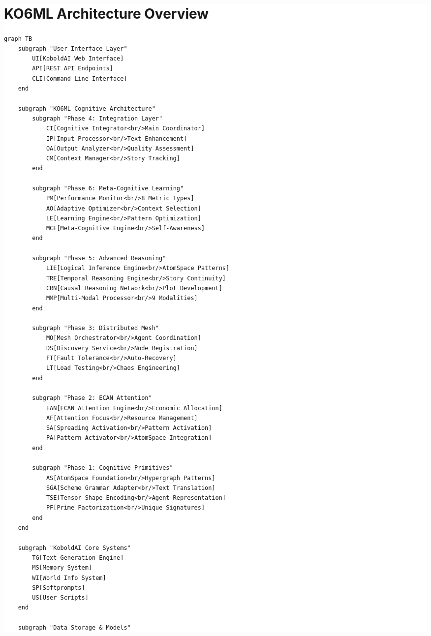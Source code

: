 # KO6ML Architecture Overview

```mermaid
graph TB
    subgraph "User Interface Layer"
        UI[KoboldAI Web Interface]
        API[REST API Endpoints]
        CLI[Command Line Interface]
    end
    
    subgraph "KO6ML Cognitive Architecture"
        subgraph "Phase 4: Integration Layer"
            CI[Cognitive Integrator<br/>Main Coordinator]
            IP[Input Processor<br/>Text Enhancement]
            OA[Output Analyzer<br/>Quality Assessment]
            CM[Context Manager<br/>Story Tracking]
        end
        
        subgraph "Phase 6: Meta-Cognitive Learning"
            PM[Performance Monitor<br/>8 Metric Types]
            AO[Adaptive Optimizer<br/>Context Selection]
            LE[Learning Engine<br/>Pattern Optimization]
            MCE[Meta-Cognitive Engine<br/>Self-Awareness]
        end
        
        subgraph "Phase 5: Advanced Reasoning"
            LIE[Logical Inference Engine<br/>AtomSpace Patterns]
            TRE[Temporal Reasoning Engine<br/>Story Continuity]
            CRN[Causal Reasoning Network<br/>Plot Development]
            MMP[Multi-Modal Processor<br/>9 Modalities]
        end
        
        subgraph "Phase 3: Distributed Mesh"
            MO[Mesh Orchestrator<br/>Agent Coordination]
            DS[Discovery Service<br/>Node Registration]
            FT[Fault Tolerance<br/>Auto-Recovery]
            LT[Load Testing<br/>Chaos Engineering]
        end
        
        subgraph "Phase 2: ECAN Attention"
            EAN[ECAN Attention Engine<br/>Economic Allocation]
            AF[Attention Focus<br/>Resource Management]
            SA[Spreading Activation<br/>Pattern Activation]
            PA[Pattern Activator<br/>AtomSpace Integration]
        end
        
        subgraph "Phase 1: Cognitive Primitives"
            AS[AtomSpace Foundation<br/>Hypergraph Patterns]
            SGA[Scheme Grammar Adapter<br/>Text Translation]
            TSE[Tensor Shape Encoding<br/>Agent Representation]
            PF[Prime Factorization<br/>Unique Signatures]
        end
    end
    
    subgraph "KoboldAI Core Systems"
        TG[Text Generation Engine]
        MS[Memory System]
        WI[World Info System]
        SP[Softprompts]
        US[User Scripts]
    end
    
    subgraph "Data Storage & Models"
```